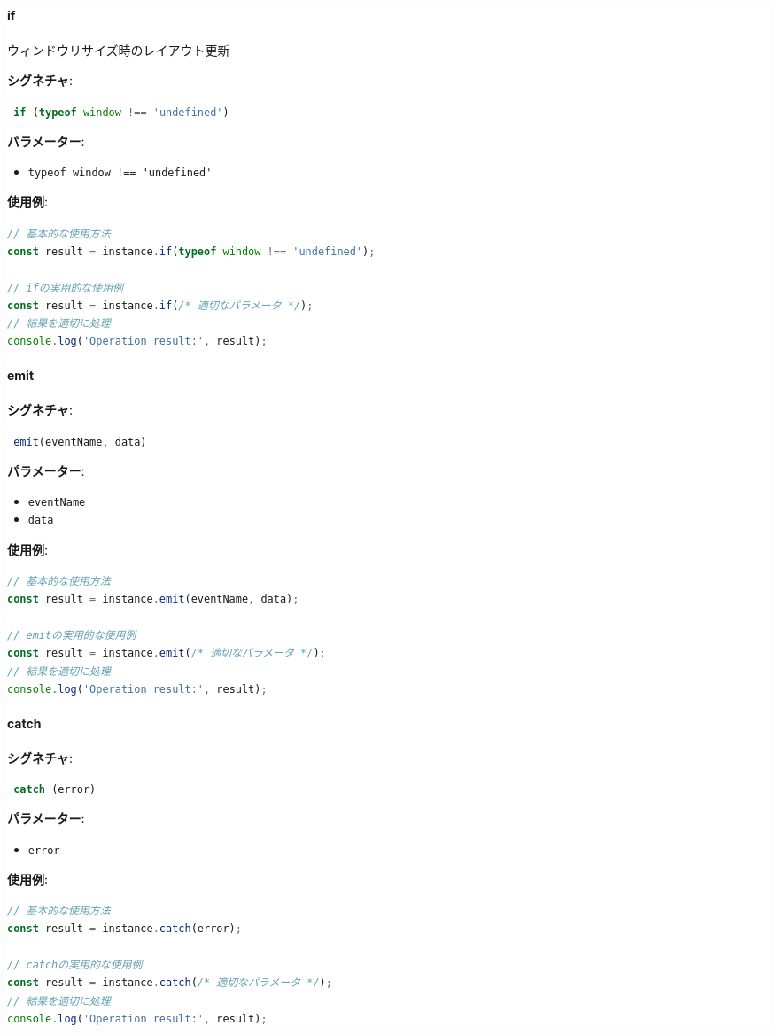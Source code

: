 #### if

ウィンドウリサイズ時のレイアウト更新

**シグネチャ**:
```javascript
 if (typeof window !== 'undefined')
```

**パラメーター**:
- `typeof window !== 'undefined'`

**使用例**:
```javascript
// 基本的な使用方法
const result = instance.if(typeof window !== 'undefined');

// ifの実用的な使用例
const result = instance.if(/* 適切なパラメータ */);
// 結果を適切に処理
console.log('Operation result:', result);
```

#### emit

**シグネチャ**:
```javascript
 emit(eventName, data)
```

**パラメーター**:
- `eventName`
- `data`

**使用例**:
```javascript
// 基本的な使用方法
const result = instance.emit(eventName, data);

// emitの実用的な使用例
const result = instance.emit(/* 適切なパラメータ */);
// 結果を適切に処理
console.log('Operation result:', result);
```

#### catch

**シグネチャ**:
```javascript
 catch (error)
```

**パラメーター**:
- `error`

**使用例**:
```javascript
// 基本的な使用方法
const result = instance.catch(error);

// catchの実用的な使用例
const result = instance.catch(/* 適切なパラメータ */);
// 結果を適切に処理
console.log('Operation result:', result);
```
